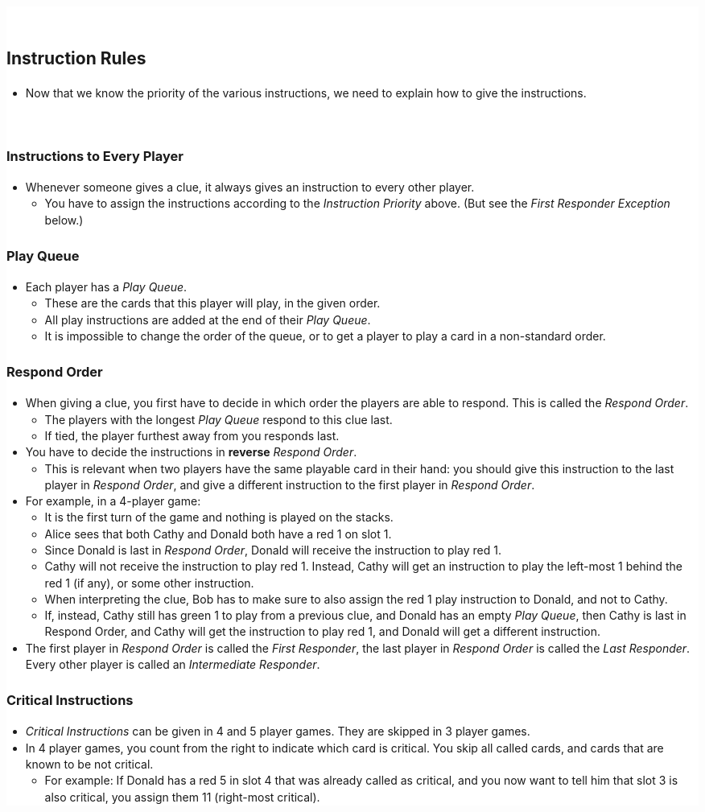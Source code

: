 <br />

## Instruction Rules

- Now that we know the priority of the various instructions, we need to explain how to give the instructions.

<br />

### Instructions to Every Player

- Whenever someone gives a clue, it always gives an instruction to every other player.
  - You have to assign the instructions according to the *Instruction Priority* above. (But see the *First Responder Exception* below.)

### Play Queue

- Each player has a *Play Queue*.
  - These are the cards that this player will play, in the given order.
  - All play instructions are added at the end of their *Play Queue*.
  - It is impossible to change the order of the queue, or to get a player to play a card in a non-standard order.

### Respond Order

- When giving a clue, you first have to decide in which order the players are able to respond. This is called the *Respond Order*.
  - The players with the longest *Play Queue* respond to this clue last.
  - If tied, the player furthest away from you responds last.
- You have to decide the instructions in **reverse** *Respond Order*.
  - This is relevant when two players have the same playable card in their hand: you should give this instruction to the last player in *Respond Order*, and give a different instruction to the first player in *Respond Order*.
- For example, in a 4-player game:
  - It is the first turn of the game and nothing is played on the stacks.
  - Alice sees that both Cathy and Donald both have a red 1 on slot 1.
  - Since Donald is last in *Respond Order*, Donald will receive the instruction to play red 1.
  - Cathy will not receive the instruction to play red 1. Instead, Cathy will get an instruction to play the left-most 1 behind the red 1 (if any), or some other instruction.
  - When interpreting the clue, Bob has to make sure to also assign the red 1 play instruction to Donald, and not to Cathy.
  - If, instead, Cathy still has green 1 to play from a previous clue, and Donald has an empty *Play Queue*, then Cathy is last in Respond Order, and Cathy will get the instruction to play red 1, and Donald will get a different instruction.
- The first player in *Respond Order* is called the *First Responder*, the last player in *Respond Order* is called the *Last Responder*. Every other player is called an *Intermediate Responder*.

### Critical Instructions

- *Critical Instructions* can be given in 4 and 5 player games. They are skipped in 3 player games.
- In 4 player games, you count from the right to indicate which card is critical. You skip all called cards, and cards that are known to be not critical.
  - For example: If Donald has a red 5 in slot 4 that was already called as critical, and you now want to tell him that slot 3 is also critical, you assign them 11 (right-most critical).
